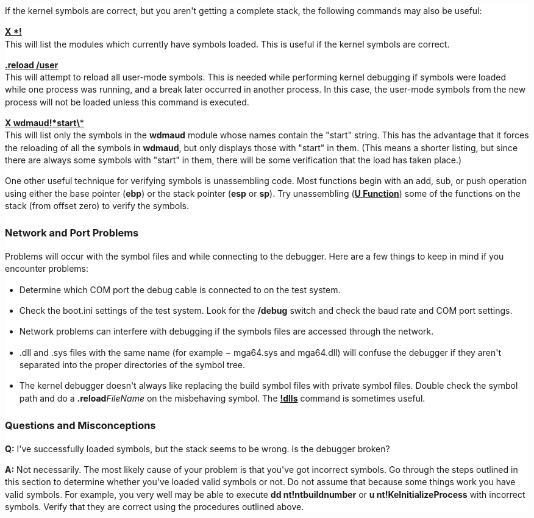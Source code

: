 If the kernel symbols are correct, but you aren't getting a complete stack, the following commands may also be useful:

<span id="X___"></span><span id="x___"></span>[**X \*!**](../debuggercmds/x--examine-symbols-.md)  
This will list the modules which currently have symbols loaded. This is useful if the kernel symbols are correct.

<span id=".RELOAD__USER"></span>[**.reload /user**](../debuggercmds/-reload--reload-module-.md)  
This will attempt to reload all user-mode symbols. This is needed while performing kernel debugging if symbols were loaded while one process was running, and a break later occurred in another process. In this case, the user-mode symbols from the new process will not be loaded unless this command is executed.

<span id="X_wdmaud__start_"></span><span id="x_wdmaud__start_"></span><span id="X_WDMAUD__START_"></span>[**X wdmaud!\*start\\***](../debuggercmds/x--examine-symbols-.md)  
This will list only the symbols in the **wdmaud** module whose names contain the "start" string. This has the advantage that it forces the reloading of all the symbols in **wdmaud**, but only displays those with "start" in them. (This means a shorter listing, but since there are always some symbols with "start" in them, there will be some verification that the load has taken place.)

One other useful technique for verifying symbols is unassembling code. Most functions begin with an add, sub, or push operation using either the base pointer (**ebp**) or the stack pointer (**esp** or **sp**). Try unassembling ([**U Function**](../debuggercmds/u--unassemble-.md)) some of the functions on the stack (from offset zero) to verify the symbols.

### <span id="network_and_port_problems"></span><span id="NETWORK_AND_PORT_PROBLEMS"></span>Network and Port Problems

Problems will occur with the symbol files and while connecting to the debugger. Here are a few things to keep in mind if you encounter problems:

-   Determine which COM port the debug cable is connected to on the test system.

-   Check the boot.ini settings of the test system. Look for the **/debug** switch and check the baud rate and COM port settings.

-   Network problems can interfere with debugging if the symbols files are accessed through the network.

-   .dll and .sys files with the same name (for example − mga64.sys and mga64.dll) will confuse the debugger if they aren't separated into the proper directories of the symbol tree.

-   The kernel debugger doesn't always like replacing the build symbol files with private symbol files. Double check the symbol path and do a **.reload***FileName* on the misbehaving symbol. The [**!dlls**](../debuggercmds/-dlls.md) command is sometimes useful.

### <span id="questions_and_misconceptions"></span><span id="QUESTIONS_AND_MISCONCEPTIONS"></span>Questions and Misconceptions

**Q:** I've successfully loaded symbols, but the stack seems to be wrong. Is the debugger broken?

**A:** Not necessarily. The most likely cause of your problem is that you've got incorrect symbols. Go through the steps outlined in this section to determine whether you've loaded valid symbols or not. Do not assume that because some things work you have valid symbols. For example, you very well may be able to execute **dd nt!ntbuildnumber** or **u nt!KeInitializeProcess** with incorrect symbols. Verify that they are correct using the procedures outlined above.

